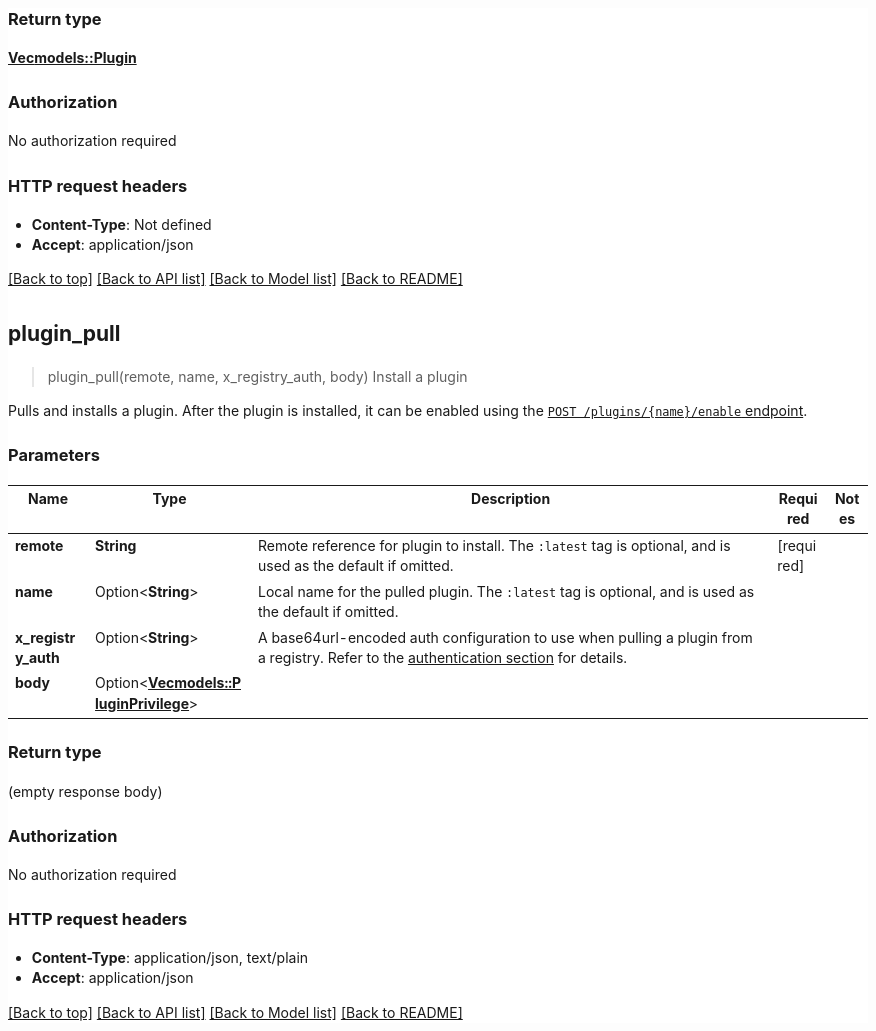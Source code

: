### Return type

[**Vec<models::Plugin>**](Plugin.md)

### Authorization

No authorization required

### HTTP request headers

- **Content-Type**: Not defined
- **Accept**: application/json

[[Back to top]](#) [[Back to API list]](../README.md#documentation-for-api-endpoints) [[Back to Model list]](../README.md#documentation-for-models) [[Back to README]](../README.md)


## plugin_pull

> plugin_pull(remote, name, x_registry_auth, body)
Install a plugin

Pulls and installs a plugin. After the plugin is installed, it can be enabled using the [`POST /plugins/{name}/enable` endpoint](#operation/PostPluginsEnable). 

### Parameters


Name | Type | Description  | Required | Notes
------------- | ------------- | ------------- | ------------- | -------------
**remote** | **String** | Remote reference for plugin to install.  The `:latest` tag is optional, and is used as the default if omitted.  | [required] |
**name** | Option<**String**> | Local name for the pulled plugin.  The `:latest` tag is optional, and is used as the default if omitted.  |  |
**x_registry_auth** | Option<**String**> | A base64url-encoded auth configuration to use when pulling a plugin from a registry.  Refer to the [authentication section](#section/Authentication) for details.  |  |
**body** | Option<[**Vec<models::PluginPrivilege>**](PluginPrivilege.md)> |  |  |

### Return type

 (empty response body)

### Authorization

No authorization required

### HTTP request headers

- **Content-Type**: application/json, text/plain
- **Accept**: application/json

[[Back to top]](#) [[Back to API list]](../README.md#documentation-for-api-endpoints) [[Back to Model list]](../README.md#documentation-for-models) [[Back to README]](../README.md)
